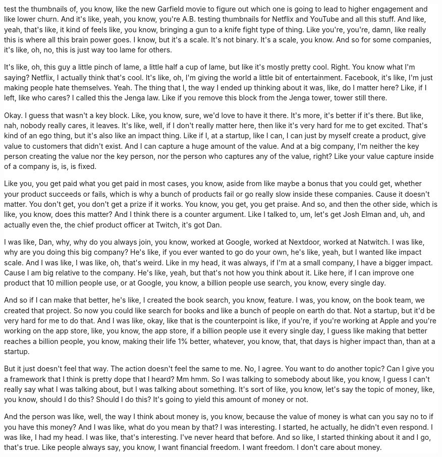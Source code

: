 test the thumbnails of, you know, like the new Garfield movie to figure out which one is going to lead to higher engagement and like lower churn. And it's like, yeah, you know, you're A.B. testing thumbnails for Netflix and YouTube and all this stuff. And like, yeah, that's like, it kind of feels like, you know, bringing a gun to a knife fight type of thing. Like you're, you're, damn, like really this is where all this brain power goes. I know, but it's a scale. It's not binary. It's a scale, you know. And so for some companies, it's like, oh, no, this is just way too lame for others.

It's like, oh, this guy a little pinch of lame, a little half a cup of lame, but like it's mostly pretty cool. Right. You know what I'm saying? Netflix, I actually think that's cool. It's like, oh, I'm giving the world a little bit of entertainment. Facebook, it's like, I'm just making people hate themselves. Yeah. The thing that I, the way I ended up thinking about it was, like, do I matter here? Like, if I left, like who cares? I called this the Jenga law. Like if you remove this block from the Jenga tower, tower still there.

Okay. I guess that wasn't a key block. Like, you know, sure, we'd love to have it there. It's more, it's better if it's there. But like, nah, nobody really cares, it leaves. It's like, well, if I don't really matter here, then like it's very hard for me to get excited. That's kind of an ego thing, but it's also like an impact thing. Like if I, at a startup, like I can, I can just by myself create a product, give value to customers that didn't exist. And I can capture a huge amount of the value. And at a big company, I'm neither the key person creating the value nor the key person, nor the person who captures any of the value, right? Like your value capture inside of a company is, is, is fixed.

Like you, you get paid what you get paid in most cases, you know, aside from like maybe a bonus that you could get, whether your product succeeds or fails, which is why a bunch of products fail or go really slow inside these companies. Cause it doesn't matter. You don't get, you don't get a prize if it works. You know, you get, you get praise. And so, and then the other side, which is like, you know, does this matter? And I think there is a counter argument. Like I talked to, um, let's get Josh Elman and, uh, and actually even the, the chief product officer at Twitch, it's got Dan.

I was like, Dan, why, why do you always join, you know, worked at Google, worked at Nextdoor, worked at Natwitch. I was like, why are you doing this big company? He's like, if you ever wanted to go do your own, he's like, yeah, but I wanted like impact scale. And I was like, I was like, oh, that's weird. Like in my head, it was always, if I'm at a small company, I have a bigger impact. Cause I am big relative to the company. He's like, yeah, but that's not how you think about it. Like here, if I can improve one product that 10 million people use, or at Google, you know, a billion people use search, you know, every single day.

And so if I can make that better, he's like, I created the book search, you know, feature. I was, you know, on the book team, we created that project. So now you could like search for books and like a bunch of people on earth do that. Not a startup, but it'd be very hard for me to do that. And I was like, okay, like that is the counterpoint is like, if you're, if you're working at Apple and you're working on the app store, like, you know, the app store, if a billion people use it every single day, I guess like making that better reaches a billion people, you know, making their life 1% better, whatever, you know, that, that days is higher impact than, than at a startup.

But it just doesn't feel that way. The action doesn't feel the same to me. No, I agree. You want to do another topic? Can I give you a framework that I think is pretty dope that I heard? Mm hmm. So I was talking to somebody about like, you know, I guess I can't really say what I was talking about, but I was talking about something. It's sort of like, you know, let's say the topic of money, like, you know, should I do this? Should I do this? It's going to yield this amount of money or not.

And the person was like, well, the way I think about money is, you know, because the value of money is what can you say no to if you have this money? And I was like, what do you mean by that? I was interesting. I started, he actually, he didn't even respond. I was like, I had my head. I was like, that's interesting. I've never heard that before. And so like, I started thinking about it and I go, that's true. Like people always say, you know, I want financial freedom. I want freedom. I don't care about money.

